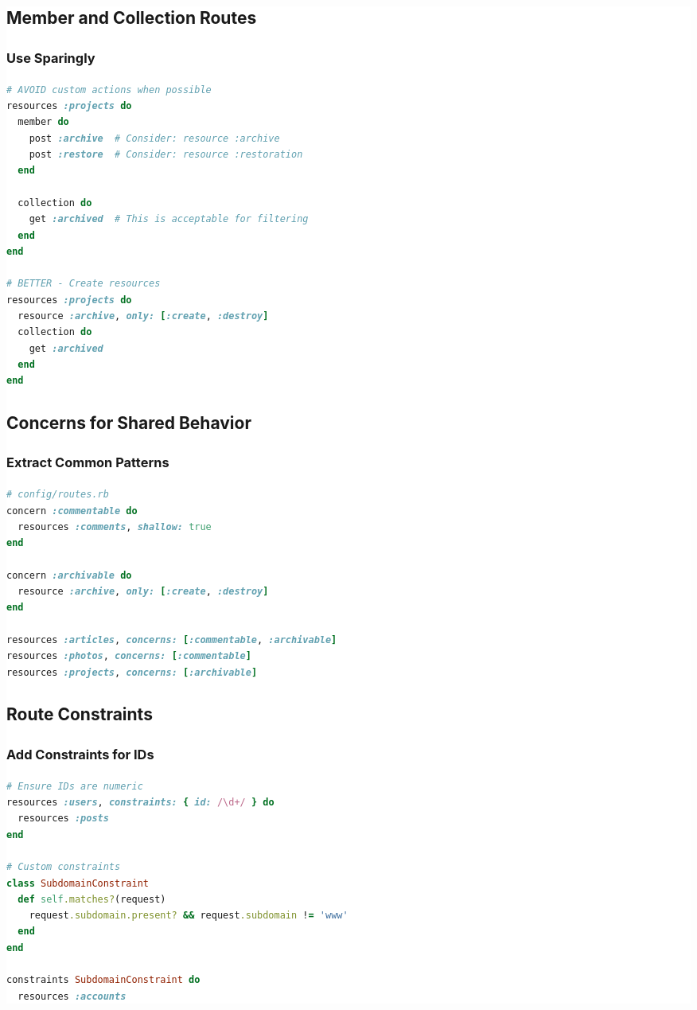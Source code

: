 ## Member and Collection Routes

### Use Sparingly
```ruby
# AVOID custom actions when possible
resources :projects do
  member do
    post :archive  # Consider: resource :archive
    post :restore  # Consider: resource :restoration
  end
  
  collection do
    get :archived  # This is acceptable for filtering
  end
end

# BETTER - Create resources
resources :projects do
  resource :archive, only: [:create, :destroy]
  collection do
    get :archived
  end
end
```

## Concerns for Shared Behavior

### Extract Common Patterns
```ruby
# config/routes.rb
concern :commentable do
  resources :comments, shallow: true
end

concern :archivable do
  resource :archive, only: [:create, :destroy]
end

resources :articles, concerns: [:commentable, :archivable]
resources :photos, concerns: [:commentable]
resources :projects, concerns: [:archivable]
```

## Route Constraints

### Add Constraints for IDs
```ruby
# Ensure IDs are numeric
resources :users, constraints: { id: /\d+/ } do
  resources :posts
end

# Custom constraints
class SubdomainConstraint
  def self.matches?(request)
    request.subdomain.present? && request.subdomain != 'www'
  end
end

constraints SubdomainConstraint do
  resources :accounts
```